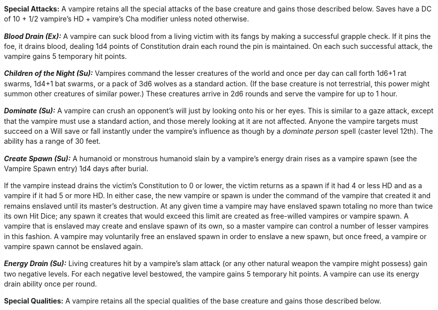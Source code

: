 </tr>
</tbody>
</table>

**Special Attacks:** A vampire retains all the special attacks of the
base creature and gains those described below. Saves have a DC of 10 +
1/2 vampire’s HD + vampire’s Cha modifier unless noted otherwise.

***Blood Drain (Ex):*** A vampire can suck blood from a living victim
with its fangs by making a successful grapple check. If it pins the foe,
it drains blood, dealing 1d4 points of Constitution drain each round the
pin is maintained. On each such successful attack, the vampire gains 5
temporary hit points.

***Children of the Night (Su):*** Vampires command the lesser creatures
of the world and once per day can call forth 1d6+1 rat swarms, 1d4+1 bat
swarms, or a pack of 3d6 wolves as a standard action. (If the base
creature is not terrestrial, this power might summon other creatures of
similar power.) These creatures arrive in 2d6 rounds and serve the
vampire for up to 1 hour.

***Dominate (Su):*** A vampire can crush an opponent’s will just by
looking onto his or her eyes. This is similar to a gaze attack, except
that the vampire must use a standard action, and those merely looking at
it are not affected. Anyone the vampire targets must succeed on a Will
save or fall instantly under the vampire’s influence as though by a
*dominate person* spell (caster level 12th). The ability has a range of
30 feet.

***Create Spawn (Su):*** A humanoid or monstrous humanoid slain by a
vampire’s energy drain rises as a vampire spawn (see the Vampire Spawn
entry) 1d4 days after burial.

If the vampire instead drains the victim’s Constitution to 0 or lower,
the victim returns as a spawn if it had 4 or less HD and as a vampire if
it had 5 or more HD. In either case, the new vampire or spawn is under
the command of the vampire that created it and remains enslaved until
its master’s destruction. At any given time a vampire may have enslaved
spawn totaling no more than twice its own Hit Dice; any spawn it creates
that would exceed this limit are created as free-willed vampires or
vampire spawn. A vampire that is enslaved may create and enslave spawn
of its own, so a master vampire can control a number of lesser vampires
in this fashion. A vampire may voluntarily free an enslaved spawn in
order to enslave a new spawn, but once freed, a vampire or vampire spawn
cannot be enslaved again.

***Energy Drain (Su):*** Living creatures hit by a vampire’s slam attack
(or any other natural weapon the vampire might possess) gain two
negative levels. For each negative level bestowed, the vampire gains 5
temporary hit points. A vampire can use its energy drain ability once
per round.

**Special Qualities:** A vampire retains all the special qualities of
the base creature and gains those described below.
